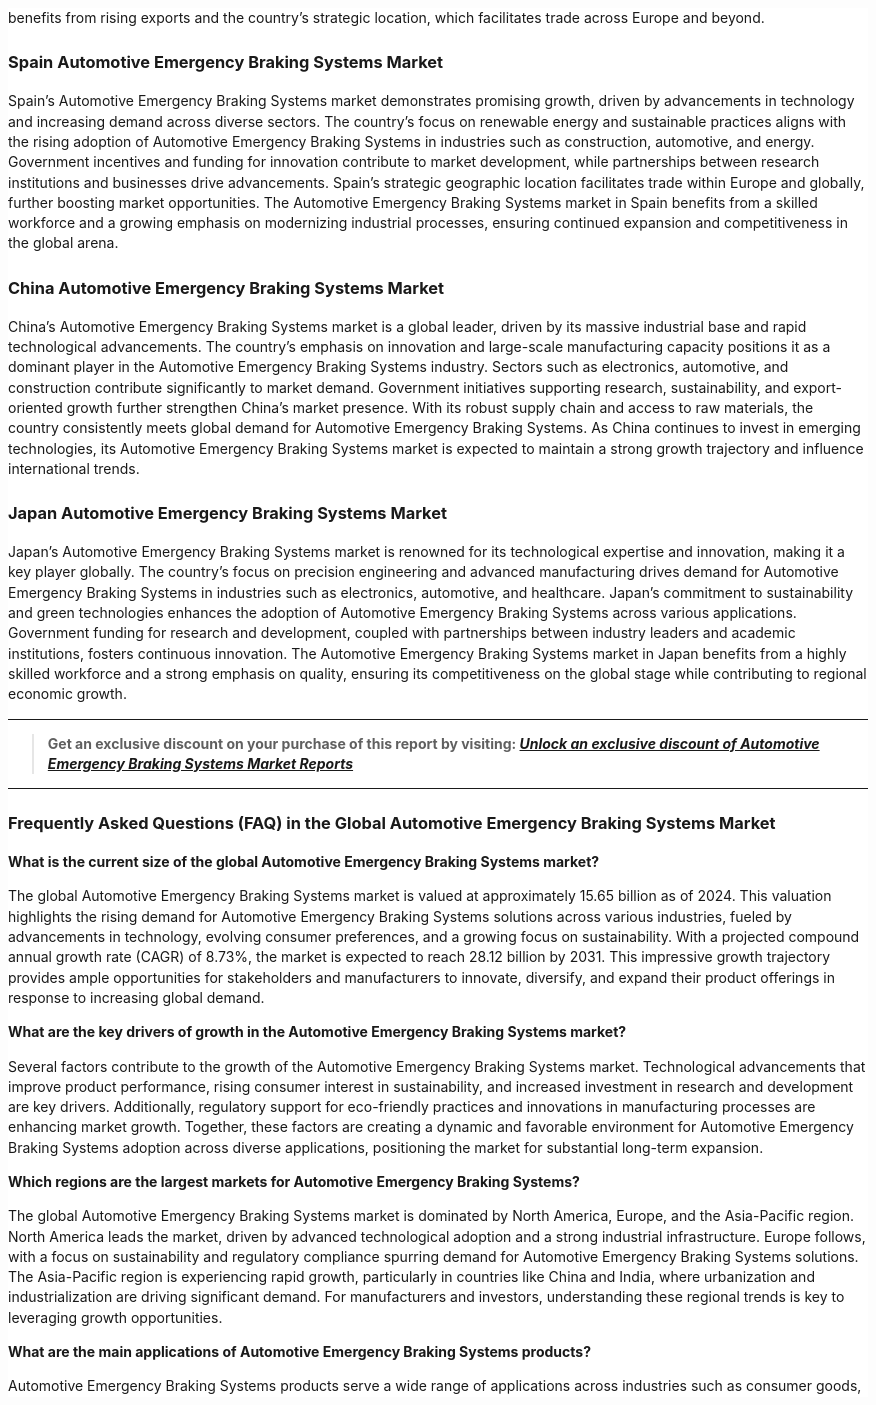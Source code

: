 benefits from rising exports and the country&rsquo;s strategic location, which facilitates trade across Europe and beyond.</p><h3>Spain Automotive Emergency Braking Systems Market</h3><p>Spain&rsquo;s Automotive Emergency Braking Systems market demonstrates promising growth, driven by advancements in technology and increasing demand across diverse sectors. The country&rsquo;s focus on renewable energy and sustainable practices aligns with the rising adoption of Automotive Emergency Braking Systems in industries such as construction, automotive, and energy. Government incentives and funding for innovation contribute to market development, while partnerships between research institutions and businesses drive advancements. Spain&rsquo;s strategic geographic location facilitates trade within Europe and globally, further boosting market opportunities. The Automotive Emergency Braking Systems market in Spain benefits from a skilled workforce and a growing emphasis on modernizing industrial processes, ensuring continued expansion and competitiveness in the global arena.</p><h3>China Automotive Emergency Braking Systems Market</h3><p>China&rsquo;s Automotive Emergency Braking Systems market is a global leader, driven by its massive industrial base and rapid technological advancements. The country&rsquo;s emphasis on innovation and large-scale manufacturing capacity positions it as a dominant player in the Automotive Emergency Braking Systems industry. Sectors such as electronics, automotive, and construction contribute significantly to market demand. Government initiatives supporting research, sustainability, and export-oriented growth further strengthen China&rsquo;s market presence. With its robust supply chain and access to raw materials, the country consistently meets global demand for Automotive Emergency Braking Systems. As China continues to invest in emerging technologies, its Automotive Emergency Braking Systems market is expected to maintain a strong growth trajectory and influence international trends.</p><h3>Japan Automotive Emergency Braking Systems Market</h3><p>Japan&rsquo;s Automotive Emergency Braking Systems market is renowned for its technological expertise and innovation, making it a key player globally. The country&rsquo;s focus on precision engineering and advanced manufacturing drives demand for Automotive Emergency Braking Systems in industries such as electronics, automotive, and healthcare. Japan&rsquo;s commitment to sustainability and green technologies enhances the adoption of Automotive Emergency Braking Systems across various applications. Government funding for research and development, coupled with partnerships between industry leaders and academic institutions, fosters continuous innovation. The Automotive Emergency Braking Systems market in Japan benefits from a highly skilled workforce and a strong emphasis on quality, ensuring its competitiveness on the global stage while contributing to regional economic growth.</p><hr /><blockquote><p><strong>Get an exclusive discount on your purchase of this report by visiting: <em><a href="://marketresearchpulse.com/ask-for-discount/108620?utm_source=Github&amp;utm_medium=0117">Unlock an exclusive discount of Automotive Emergency Braking Systems Market Reports</a></em>&nbsp;</strong></p></blockquote><hr /><h3>Frequently Asked Questions (FAQ) in the Global Automotive Emergency Braking Systems Market</h3><p><strong>What is the current size of the global Automotive Emergency Braking Systems market?</strong></p><p>The global Automotive Emergency Braking Systems market is valued at approximately 15.65 billion as of 2024. This valuation highlights the rising demand for Automotive Emergency Braking Systems solutions across various industries, fueled by advancements in technology, evolving consumer preferences, and a growing focus on sustainability. With a projected compound annual growth rate (CAGR) of 8.73%, the market is expected to reach 28.12 billion by 2031. This impressive growth trajectory provides ample opportunities for stakeholders and manufacturers to innovate, diversify, and expand their product offerings in response to increasing global demand.</p><p><strong>What are the key drivers of growth in the Automotive Emergency Braking Systems market?</strong></p><p>Several factors contribute to the growth of the Automotive Emergency Braking Systems market. Technological advancements that improve product performance, rising consumer interest in sustainability, and increased investment in research and development are key drivers. Additionally, regulatory support for eco-friendly practices and innovations in manufacturing processes are enhancing market growth. Together, these factors are creating a dynamic and favorable environment for Automotive Emergency Braking Systems adoption across diverse applications, positioning the market for substantial long-term expansion.</p><p><strong>Which regions are the largest markets for Automotive Emergency Braking Systems?</strong></p><p>The global Automotive Emergency Braking Systems market is dominated by North America, Europe, and the Asia-Pacific region. North America leads the market, driven by advanced technological adoption and a strong industrial infrastructure. Europe follows, with a focus on sustainability and regulatory compliance spurring demand for Automotive Emergency Braking Systems solutions. The Asia-Pacific region is experiencing rapid growth, particularly in countries like China and India, where urbanization and industrialization are driving significant demand. For manufacturers and investors, understanding these regional trends is key to leveraging growth opportunities.</p><p><strong>What are the main applications of Automotive Emergency Braking Systems products?</strong></p><p>Automotive Emergency Braking Systems products serve a wide range of applications across industries such as consumer goods,
